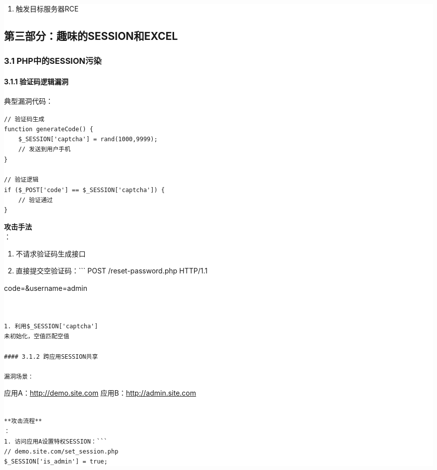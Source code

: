 1. 触发目标服务器RCE  
  
## 第三部分：趣味的SESSION和EXCEL  
### 3.1 PHP中的SESSION污染  
#### 3.1.1 验证码逻辑漏洞  
  
典型漏洞代码：  
```
// 验证码生成
function generateCode() {
    $_SESSION['captcha'] = rand(1000,9999); 
    // 发送到用户手机
}

// 验证逻辑
if ($_POST['code'] == $_SESSION['captcha']) {
    // 验证通过
}

```  
  
**攻击手法**  
：  
1. 不请求验证码生成接口  
  
1. 直接提交空验证码：```
POST /reset-password.php HTTP/1.1

code=&username=admin

```  
  
  
1. 利用$_SESSION['captcha']  
未初始化，空值匹配空值  
  
#### 3.1.2 跨应用SESSION共享  
  
漏洞场景：  
```
应用A：http://demo.site.com
应用B：http://admin.site.com

```  
  
**攻击流程**  
：  
1. 访问应用A设置特权SESSION：```
// demo.site.com/set_session.php
$_SESSION['is_admin'] = true;

```  
  
  